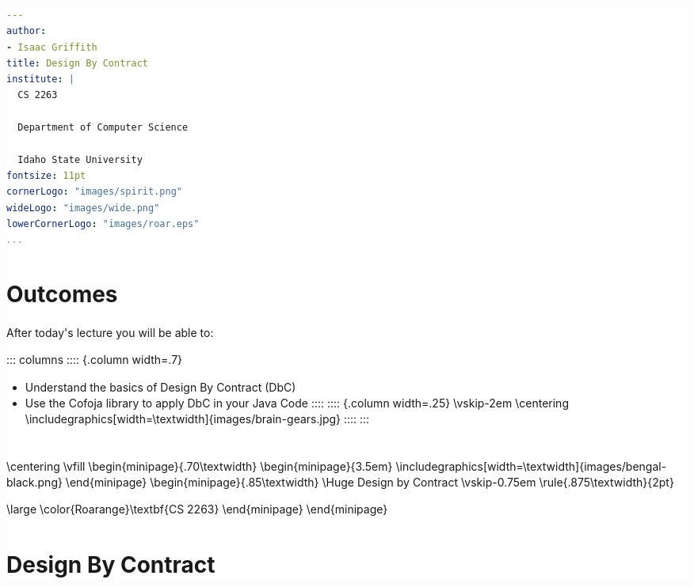 ```yaml
---
author:
- Isaac Griffith
title: Design By Contract
institute: |
  CS 2263

  Department of Computer Science

  Idaho State University
fontsize: 11pt
cornerLogo: "images/spirit.png"
wideLogo: "images/wide.png"
lowerCornerLogo: "images/roar.eps"
...
```


# Outcomes

After today's lecture you will be able to:

::: columns
:::: {.column width=.7}
* Understand the basics of Design By Contract (DbC)
* Use the Cofoja library to apply DbC in your Java Code
::::
:::: {.column width=.25}
\vskip-2em
\centering
\includegraphics[width=\textwidth]{images/brain-gears.jpg}
::::
:::

#

\centering
\vfill
\begin{minipage}{.70\textwidth}
\begin{minipage}{3.5em}
\includegraphics[width=\textwidth]{images/bengal-black.png}
\end{minipage}
\begin{minipage}{.85\textwidth}
\Huge Design by Contract
\vskip-0.75em
\rule{.875\textwidth}{2pt}

\large \color{Roarange}\textbf{CS 2263}
\end{minipage}
\end{minipage}

# Design By Contract
